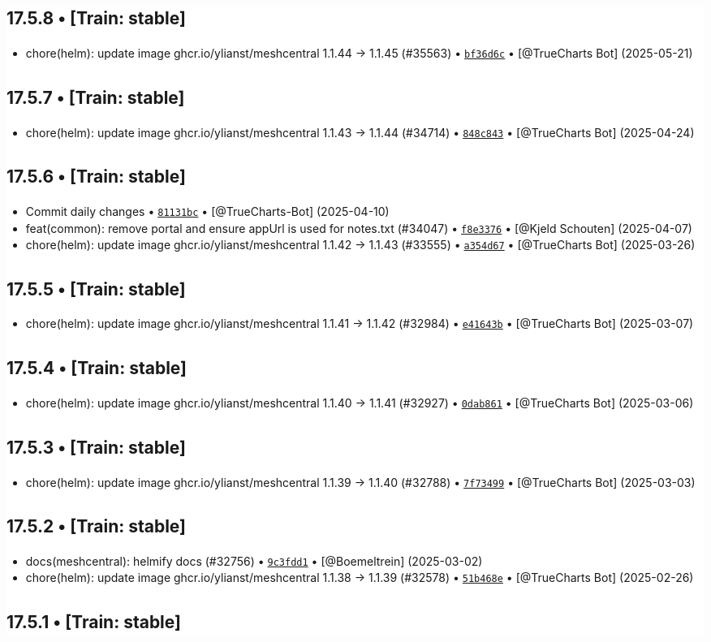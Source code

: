 ## 17.5.8 • [Train: stable]

- chore(helm): update image ghcr.io/ylianst/meshcentral 1.1.44 → 1.1.45 (#35563) • [`bf36d6c`](https://github.com/trueforge-org/truecharts/commit/bf36d6cc72a0e957fb8b81a3d889b5e0670a9145) • [@TrueCharts Bot] (2025-05-21)

## 17.5.7 • [Train: stable]

- chore(helm): update image ghcr.io/ylianst/meshcentral 1.1.43 → 1.1.44 (#34714) • [`848c843`](https://github.com/trueforge-org/truecharts/commit/848c8439c5883448a40f855d657668f6d169d0eb) • [@TrueCharts Bot] (2025-04-24)

## 17.5.6 • [Train: stable]

- Commit daily changes • [`81131bc`](https://github.com/trueforge-org/truecharts/commit/81131bc7f2a3f63487ba9bff2396ea05abbba2ba) • [@TrueCharts-Bot] (2025-04-10)
- feat(common): remove portal and ensure appUrl is used for notes.txt (#34047) • [`f8e3376`](https://github.com/trueforge-org/truecharts/commit/f8e33766bfc580b0cfa1ebbda93e110c98209022) • [@Kjeld Schouten] (2025-04-07)
- chore(helm): update image ghcr.io/ylianst/meshcentral 1.1.42 → 1.1.43 (#33555) • [`a354d67`](https://github.com/trueforge-org/truecharts/commit/a354d677f85e850d8688508294811031c855c866) • [@TrueCharts Bot] (2025-03-26)

## 17.5.5 • [Train: stable]

- chore(helm): update image ghcr.io/ylianst/meshcentral 1.1.41 → 1.1.42 (#32984) • [`e41643b`](https://github.com/trueforge-org/truecharts/commit/e41643beaadf9de47a8c86a5fe3cc518ef48e9bb) • [@TrueCharts Bot] (2025-03-07)

## 17.5.4 • [Train: stable]

- chore(helm): update image ghcr.io/ylianst/meshcentral 1.1.40 → 1.1.41 (#32927) • [`0dab861`](https://github.com/trueforge-org/truecharts/commit/0dab861b03961b877cdbd6112a2184e3d49b865e) • [@TrueCharts Bot] (2025-03-06)

## 17.5.3 • [Train: stable]

- chore(helm): update image ghcr.io/ylianst/meshcentral 1.1.39 → 1.1.40 (#32788) • [`7f73499`](https://github.com/trueforge-org/truecharts/commit/7f73499edd42160da57c034cd62a6e504ef15f0a) • [@TrueCharts Bot] (2025-03-03)

## 17.5.2 • [Train: stable]

- docs(meshcentral): helmify docs (#32756) • [`9c3fdd1`](https://github.com/trueforge-org/truecharts/commit/9c3fdd14f0d3f4d041266c7bedc4dbd787591339) • [@Boemeltrein] (2025-03-02)
- chore(helm): update image ghcr.io/ylianst/meshcentral 1.1.38 → 1.1.39 (#32578) • [`51b468e`](https://github.com/trueforge-org/truecharts/commit/51b468e6214634ed1a875e16aee736c24d7e174a) • [@TrueCharts Bot] (2025-02-26)

## 17.5.1 • [Train: stable]
